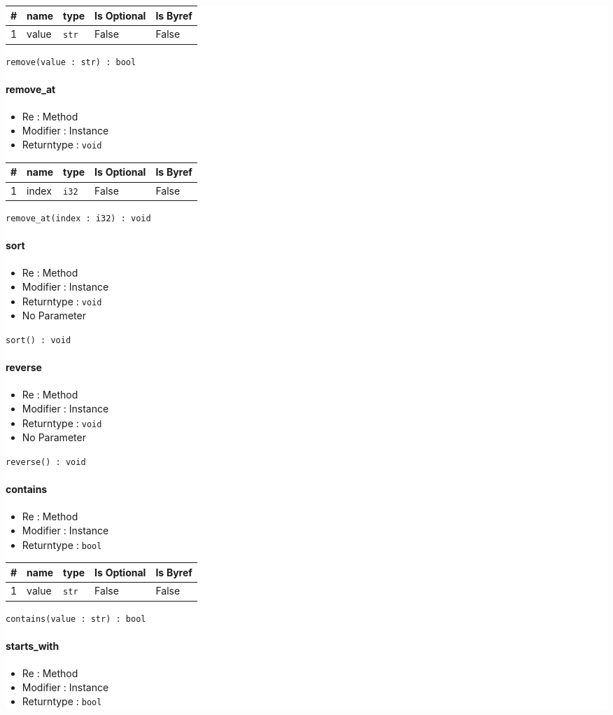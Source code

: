 | # | name | type |  Is Optional | Is Byref |
|--|--|--|--|--|
| 1 | value | `str` | False | False |

```f#
remove(value : str) : bool
```
#### remove_at
- Re : Method
- Modifier : Instance
- Returntype : `void`

| # | name | type |  Is Optional | Is Byref |
|--|--|--|--|--|
| 1 | index | `i32` | False | False |

```f#
remove_at(index : i32) : void
```
#### sort
- Re : Method
- Modifier : Instance
- Returntype : `void`
- No Parameter
```f#
sort() : void
```
#### reverse
- Re : Method
- Modifier : Instance
- Returntype : `void`
- No Parameter
```f#
reverse() : void
```
#### contains
- Re : Method
- Modifier : Instance
- Returntype : `bool`

| # | name | type |  Is Optional | Is Byref |
|--|--|--|--|--|
| 1 | value | `str` | False | False |

```f#
contains(value : str) : bool
```
#### starts_with
- Re : Method
- Modifier : Instance
- Returntype : `bool`
